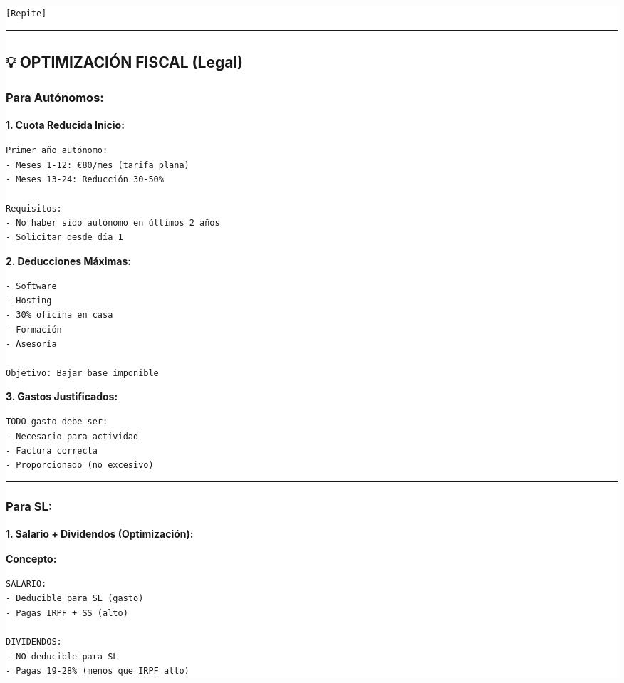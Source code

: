 ```
[Repite]
```

---

## 💡 OPTIMIZACIÓN FISCAL (Legal)

### Para Autónomos:

**1. Cuota Reducida Inicio:**
```
Primer año autónomo:
- Meses 1-12: €80/mes (tarifa plana)
- Meses 13-24: Reducción 30-50%

Requisitos:
- No haber sido autónomo en últimos 2 años
- Solicitar desde día 1
```

**2. Deducciones Máximas:**
```
- Software
- Hosting
- 30% oficina en casa
- Formación
- Asesoría

Objetivo: Bajar base imponible
```

**3. Gastos Justificados:**
```
TODO gasto debe ser:
- Necesario para actividad
- Factura correcta
- Proporcionado (no excesivo)
```

---

### Para SL:

**1. Salario + Dividendos (Optimización):**

**Concepto:**
```
SALARIO:
- Deducible para SL (gasto)
- Pagas IRPF + SS (alto)

DIVIDENDOS:
- NO deducible para SL
- Pagas 19-28% (menos que IRPF alto)
```
